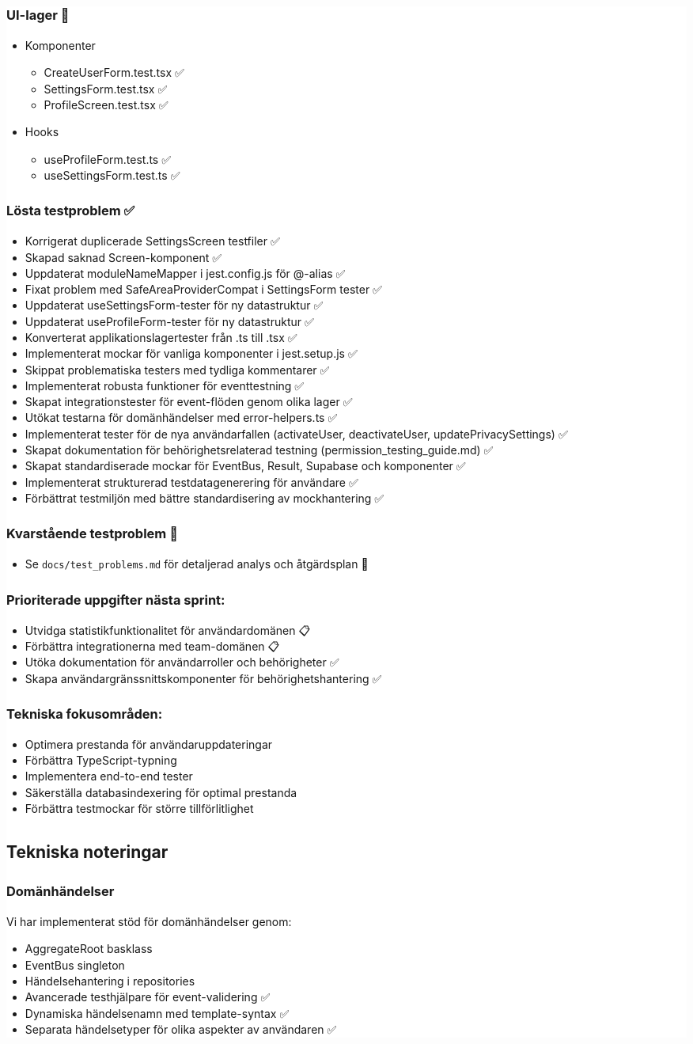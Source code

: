 ### UI-lager 🚧
- Komponenter
  - CreateUserForm.test.tsx ✅
  - SettingsForm.test.tsx ✅
  - ProfileScreen.test.tsx ✅

- Hooks
  - useProfileForm.test.ts ✅
  - useSettingsForm.test.ts ✅

### Lösta testproblem ✅
- Korrigerat duplicerade SettingsScreen testfiler ✅ 
- Skapad saknad Screen-komponent ✅
- Uppdaterat moduleNameMapper i jest.config.js för @-alias ✅
- Fixat problem med SafeAreaProviderCompat i SettingsForm tester ✅
- Uppdaterat useSettingsForm-tester för ny datastruktur ✅
- Uppdaterat useProfileForm-tester för ny datastruktur ✅
- Konverterat applikationslagertester från .ts till .tsx ✅
- Implementerat mockar för vanliga komponenter i jest.setup.js ✅
- Skippat problematiska testers med tydliga kommentarer ✅
- Implementerat robusta funktioner för eventtestning ✅
- Skapat integrationstester för event-flöden genom olika lager ✅
- Utökat testarna för domänhändelser med error-helpers.ts ✅
- Implementerat tester för de nya användarfallen (activateUser, deactivateUser, updatePrivacySettings) ✅
- Skapat dokumentation för behörighetsrelaterad testning (permission_testing_guide.md) ✅
- Skapat standardiserade mockar för EventBus, Result, Supabase och komponenter ✅
- Implementerat strukturerad testdatagenerering för användare ✅
- Förbättrat testmiljön med bättre standardisering av mockhantering ✅

### Kvarstående testproblem 🚧
- Se `docs/test_problems.md` för detaljerad analys och åtgärdsplan 📝

### Prioriterade uppgifter nästa sprint:
- Utvidga statistikfunktionalitet för användardomänen 📋
- Förbättra integrationerna med team-domänen 📋
- Utöka dokumentation för användarroller och behörigheter ✅
- Skapa användargränssnittskomponenter för behörighetshantering ✅

### Tekniska fokusområden:
- Optimera prestanda för användaruppdateringar
- Förbättra TypeScript-typning
- Implementera end-to-end tester
- Säkerställa databasindexering för optimal prestanda
- Förbättra testmockar för större tillförlitlighet

## Tekniska noteringar

### Domänhändelser
Vi har implementerat stöd för domänhändelser genom:
- AggregateRoot basklass
- EventBus singleton
- Händelsehantering i repositories
- Avancerade testhjälpare för event-validering ✅
- Dynamiska händelsenamn med template-syntax ✅
- Separata händelsetyper för olika aspekter av användaren ✅
